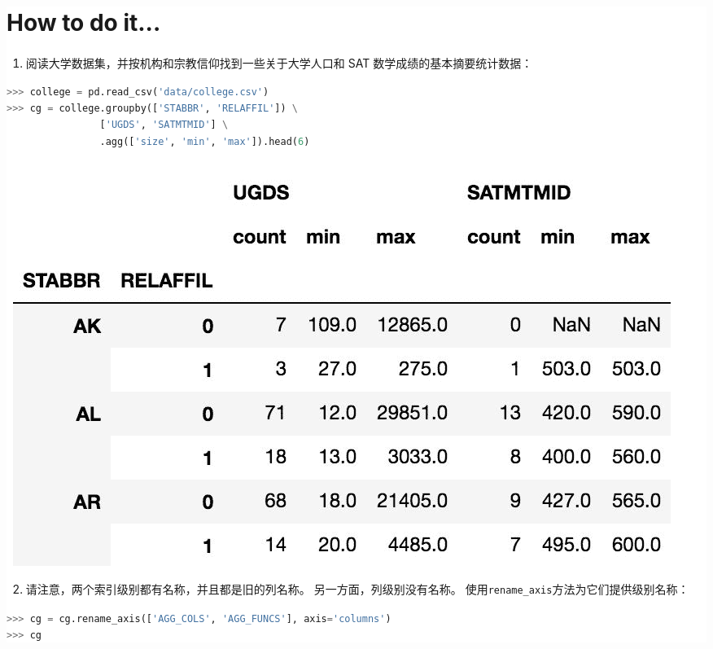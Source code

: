 # How to do it...

1.  阅读大学数据集，并按机构和宗教信仰找到一些关于大学人口和 SAT 数学成绩的基本摘要统计数据：

```py
>>> college = pd.read_csv('data/college.csv')
>>> cg = college.groupby(['STABBR', 'RELAFFIL']) \
                ['UGDS', 'SATMTMID'] \
                .agg(['size', 'min', 'max']).head(6)
```

![](img/00172.jpeg)

2.  请注意，两个索引级别都有名称，并且都是旧的列名称。 另一方面，列级别没有名称。 使用`rename_axis`方法为它们提供级别名称：

```py
>>> cg = cg.rename_axis(['AGG_COLS', 'AGG_FUNCS'], axis='columns')
>>> cg
```
